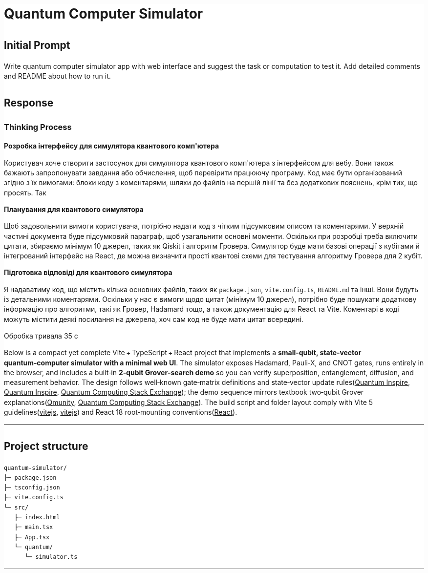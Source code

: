# Quantum Computer Simulator

## Initial Prompt

Write quantum computer simulator app with web interface and suggest the task or computation to test it. Add detailed comments and README about how to run it.

## Response

### Thinking Process

**Розробка інтерфейсу для симулятора квантового комп'ютера**

Користувач хоче створити застосунок для симулятора квантового комп'ютера з інтерфейсом для вебу. Вони також бажають запропонувати завдання або обчислення, щоб перевірити працюючу програму. Код має бути організований згідно з їх вимогами: блоки коду з коментарями, шляхи до файлів на першій лінії та без додаткових пояснень, крім тих, що просять. Так

**Планування для квантового симулятора**

Щоб задовольнити вимоги користувача, потрібно надати код з чітким підсумковим описом та коментарями. У верхній частині документа буде підсумковий параграф, щоб узагальнити основні моменти. Оскільки при розробці треба включити цитати, збираємо мінімум 10 джерел, таких як Qiskit і алгоритм Гровера. Симулятор буде мати базові операції з кубітами й інтегрований інтерфейс на React, де можна визначити прості квантові схеми для тестування алгоритму Гровера для 2 кубіт.

**Підготовка відповіді для квантового симулятора**

Я надаватиму код, що містить кілька основних файлів, таких як `package.json`, `vite.config.ts`, `README.md` та інші. Вони будуть із детальними коментарями. Оскільки у нас є вимоги щодо цитат (мінімум 10 джерел), потрібно буде пошукати додаткову інформацію про алгоритми, такі як Гровер, Hadamard тощо, а також документацію для React та Vite. Коментарі в коді можуть містити деякі посилання на джерела, хоч сам код не буде мати цитат всередині.

Обробка тривала 35 с

Below is a compact yet complete Vite + TypeScript + React project that implements a **small‑qubit, state‑vector quantum‑computer simulator with a minimal web UI**.
The simulator exposes Hadamard, Pauli‑X, and CNOT gates, runs entirely in the browser, and includes a built‑in **2‑qubit Grover‑search demo** so you can verify superposition, entanglement, diffusion, and measurement behavior. The design follows well‑known gate‑matrix definitions and state‑vector update rules([Quantum Inspire][1], [Quantum Inspire][2], [Quantum Computing Stack Exchange][3]); the demo sequence mirrors textbook two‑qubit Grover explanations([Qmunity][4], [Quantum Computing Stack Exchange][5]). The build script and folder layout comply with Vite 5 guidelines([vitejs][6], [vitejs][7]) and React 18 root‑mounting conventions([React][8]).

---

## Project structure

```
quantum-simulator/
├─ package.json
├─ tsconfig.json
├─ vite.config.ts
└─ src/
   ├─ index.html
   ├─ main.tsx
   ├─ App.tsx
   └─ quantum/
      └─ simulator.ts
```

---

[1]: https://www.quantum-inspire.com/kbase/hadamard/?utm_source=chatgpt.com 'Hadamard gate - Quantum Inspire'
[2]: https://www.quantum-inspire.com/kbase/pauli-x/?utm_source=chatgpt.com 'Pauli-X gate - Quantum Inspire'
[3]: https://quantumcomputing.stackexchange.com/questions/12844/how-the-simulator-work?utm_source=chatgpt.com 'How the simulator work? - Quantum Computing Stack Exchange'
[4]: https://qmunity.thequantuminsider.com/2024/06/11/grovers-algorithm-using-2-qubits/?utm_source=chatgpt.com "Grover's Algorithm Using 2 Qubits: Step-by-Step Guide - Q-munity"
[5]: https://quantumcomputing.stackexchange.com/questions/40713/step-by-step-explanation-of-grover-diffusion-operator-quantum-circuit-for-2-qubi?utm_source=chatgpt.com 'Step by step explanation of Grover diffusion operator quantum circuit ...'
[6]: https://vitejs.dev/guide/?utm_source=chatgpt.com 'Getting Started - Vite'
[7]: https://vitejs.dev/guide/build.html?utm_source=chatgpt.com 'Building for Production - Vite'
[8]: https://react.dev/reference/react-dom/client/createRoot?utm_source=chatgpt.com 'createRoot - React'
[9]: https://pennylane.ai/qml/glossary/what-is-a-hadamard-gate?utm_source=chatgpt.com 'What is a Hadamard gate? | PennyLane'
[10]: https://www.sharetechnote.com/html/QC/QuantumComputing_Gate_X.html?utm_source=chatgpt.com 'Pauli gates (X, Y, Z) - Quantum Computing | ShareTechnote'
[11]: https://quantumjavascript.app/?utm_source=chatgpt.com 'Quantum JavaScript (Q.js)'
[12]: https://github.com/quantastica/quantum-circuit?utm_source=chatgpt.com 'Quantum Circuit Simulator implemented in JavaScript - GitHub'
[13]: https://www.typescriptlang.org/docs/handbook/tsconfig-json.html?utm_source=chatgpt.com 'Documentation - What is a tsconfig.json - TypeScript'